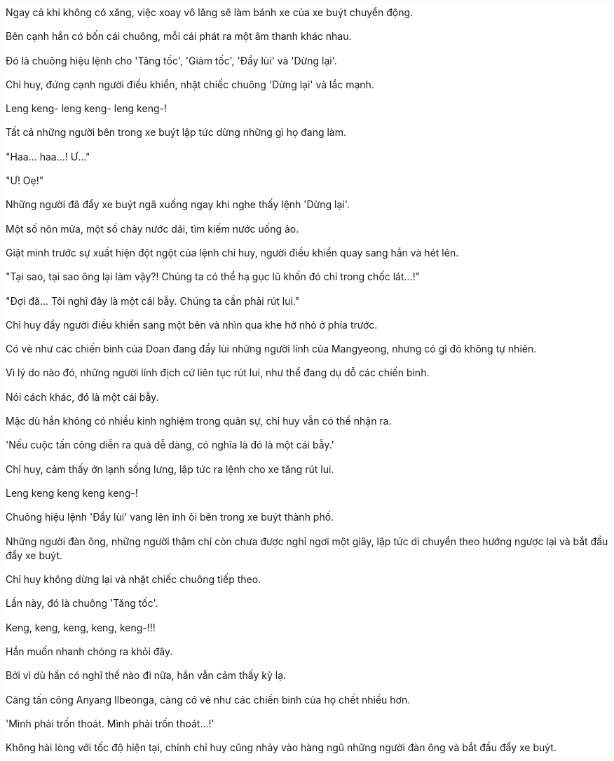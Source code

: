Ngay cả khi không có xăng, việc xoay vô lăng sẽ làm bánh xe của xe buýt chuyển động.

Bên cạnh hắn có bốn cái chuông, mỗi cái phát ra một âm thanh khác nhau.

Đó là chuông hiệu lệnh cho 'Tăng tốc', 'Giảm tốc', 'Đẩy lùi' và 'Dừng lại'.

Chỉ huy, đứng cạnh người điều khiển, nhặt chiếc chuông 'Dừng lại' và lắc mạnh.

Leng keng- leng keng- leng keng-!

Tất cả những người bên trong xe buýt lập tức dừng những gì họ đang làm.

"Haa... haa...! Ư..."

"Ư! Oẹ!"

Những người đã đẩy xe buýt ngã xuống ngay khi nghe thấy lệnh 'Dừng lại'.

Một số nôn mửa, một số chảy nước dãi, tìm kiếm nước uống ảo.

Giật mình trước sự xuất hiện đột ngột của lệnh chỉ huy, người điều khiển quay sang hắn và hét lên.

"Tại sao, tại sao ông lại làm vậy?! Chúng ta có thể hạ gục lũ khốn đó chỉ trong chốc lát...!"

"Đợi đã... Tôi nghĩ đây là một cái bẫy. Chúng ta cần phải rút lui."

Chỉ huy đẩy người điều khiển sang một bên và nhìn qua khe hở nhỏ ở phía trước.

Có vẻ như các chiến binh của Doan đang đẩy lùi những người lính của Mangyeong, nhưng có gì đó không tự nhiên.

Vì lý do nào đó, những người lính địch cứ liên tục rút lui, như thể đang dụ dỗ các chiến binh.

Nói cách khác, đó là một cái bẫy.

Mặc dù hắn không có nhiều kinh nghiệm trong quân sự, chỉ huy vẫn có thể nhận ra.

'Nếu cuộc tấn công diễn ra quá dễ dàng, có nghĩa là đó là một cái bẫy.'

Chỉ huy, cảm thấy ớn lạnh sống lưng, lập tức ra lệnh cho xe tăng rút lui.

Leng keng keng keng keng-!

Chuông hiệu lệnh 'Đẩy lùi' vang lên inh ỏi bên trong xe buýt thành phố.

Những người đàn ông, những người thậm chí còn chưa được nghỉ ngơi một giây, lập tức di chuyển theo hướng ngược lại và bắt đầu đẩy xe buýt.

Chỉ huy không dừng lại và nhặt chiếc chuông tiếp theo.

Lần này, đó là chuông 'Tăng tốc'.

Keng, keng, keng, keng, keng-!!!

Hắn muốn nhanh chóng ra khỏi đây.

Bởi vì dù hắn có nghĩ thế nào đi nữa, hắn vẫn cảm thấy kỳ lạ.

Càng tấn công Anyang Ilbeonga, càng có vẻ như các chiến binh của họ chết nhiều hơn.

'Mình phải trốn thoát. Mình phải trốn thoát...!'

Không hài lòng với tốc độ hiện tại, chính chỉ huy cũng nhảy vào hàng ngũ những người đàn ông và bắt đầu đẩy xe buýt.
